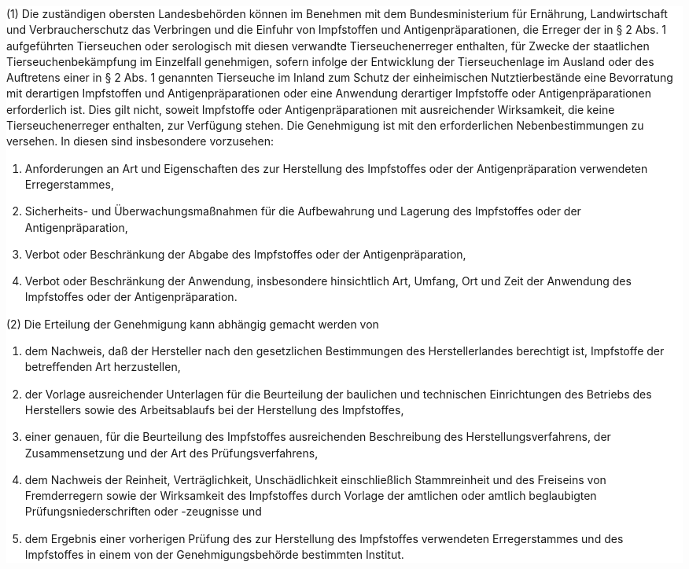 (1) Die zuständigen obersten Landesbehörden können im Benehmen mit dem
Bundesministerium für Ernährung, Landwirtschaft und Verbraucherschutz
das Verbringen und die Einfuhr von Impfstoffen und
Antigenpräparationen, die Erreger der in § 2 Abs. 1 aufgeführten
Tierseuchen oder serologisch mit diesen verwandte Tierseuchenerreger
enthalten, für Zwecke der staatlichen Tierseuchenbekämpfung im
Einzelfall genehmigen, sofern infolge der Entwicklung der
Tierseuchenlage im Ausland oder des Auftretens einer in § 2 Abs. 1
genannten Tierseuche im Inland zum Schutz der einheimischen
Nutztierbestände eine Bevorratung mit derartigen Impfstoffen und
Antigenpräparationen oder eine Anwendung derartiger Impfstoffe oder
Antigenpräparationen erforderlich ist. Dies gilt nicht, soweit
Impfstoffe oder Antigenpräparationen mit ausreichender Wirksamkeit,
die keine Tierseuchenerreger enthalten, zur Verfügung stehen. Die
Genehmigung ist mit den erforderlichen Nebenbestimmungen zu versehen.
In diesen sind insbesondere vorzusehen:

1.  Anforderungen an Art und Eigenschaften des zur Herstellung des
    Impfstoffes oder der Antigenpräparation verwendeten Erregerstammes,


2.  Sicherheits- und Überwachungsmaßnahmen für die Aufbewahrung und
    Lagerung des Impfstoffes oder der Antigenpräparation,


3.  Verbot oder Beschränkung der Abgabe des Impfstoffes oder der
    Antigenpräparation,


4.  Verbot oder Beschränkung der Anwendung, insbesondere hinsichtlich Art,
    Umfang, Ort und Zeit der Anwendung des Impfstoffes oder der
    Antigenpräparation.




(2) Die Erteilung der Genehmigung kann abhängig gemacht werden von

1.  dem Nachweis, daß der Hersteller nach den gesetzlichen Bestimmungen
    des Herstellerlandes berechtigt ist, Impfstoffe der betreffenden Art
    herzustellen,


2.  der Vorlage ausreichender Unterlagen für die Beurteilung der baulichen
    und technischen Einrichtungen des Betriebs des Herstellers sowie des
    Arbeitsablaufs bei der Herstellung des Impfstoffes,


3.  einer genauen, für die Beurteilung des Impfstoffes ausreichenden
    Beschreibung des Herstellungsverfahrens, der Zusammensetzung und der
    Art des Prüfungsverfahrens,


4.  dem Nachweis der Reinheit, Verträglichkeit, Unschädlichkeit
    einschließlich Stammreinheit und des Freiseins von Fremderregern sowie
    der Wirksamkeit des Impfstoffes durch Vorlage der amtlichen oder
    amtlich beglaubigten Prüfungsniederschriften oder -zeugnisse und


5.  dem Ergebnis einer vorherigen Prüfung des zur Herstellung des
    Impfstoffes verwendeten Erregerstammes und des Impfstoffes in einem
    von der Genehmigungsbehörde bestimmten Institut.
